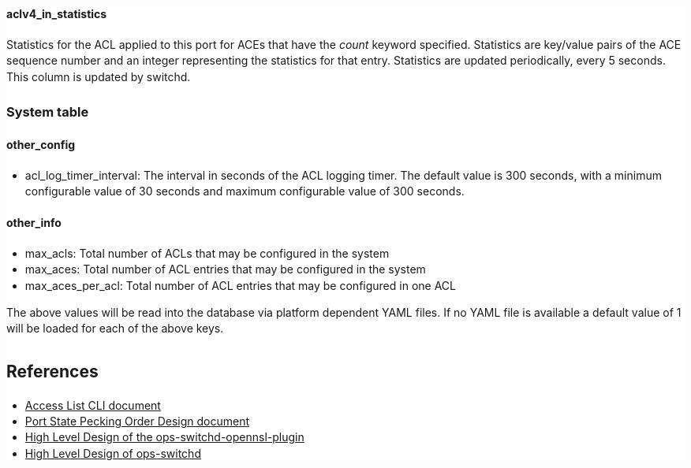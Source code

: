 #### aclv4\_in\_statistics
Statistics for the ACL applied to this port for ACEs that have the *count*
keyword specified.  Statistics are key/value pairs of the ACE sequence number
and an integer representing the statistics for that entry.  Statistics are
updated periodically, every 5 seconds.
This column is updated by switchd.

### System table
#### other\_config
- acl\_log\_timer\_interval: The interval in seconds of the ACL logging timer.
  The default value is 300 seconds, with a minimum configurable value of
  30 seconds and maximum configurable value of 300 seconds.

#### other\_info
- max\_acls: Total number of ACLs that may be configured in the system
- max\_aces: Total number of ACL entries that may be configured in the system
- max\_aces\_per\_acl: Total number of ACL entries that may be configured in one
  ACL

The above values will be read into the database via platform dependent YAML
files.  If no YAML file is available a default value of 1 will be loaded for
each of the above keys.

## References
* [Access List CLI document](http://git.openswitch.net/cgit/openswitch/ops/tree/docs/access_list_cli.md)
* [Port State Pecking Order Design document](http://git.openswitch.net/cgit/openswitch/ops/tree/docs/port_state_pecking_order_design.md)
* [High Level Design of the ops-switchd-opennsl-plugin](http://git.openswitch.net/cgit/openswitch/ops-switchd-opennsl-plugin/tree/DESIGN.md)
* [High Level Design of ops-switchd](http://git.openswitch.net/cgit/openswitch/ops-switchd/tree/DESIGN.md)
